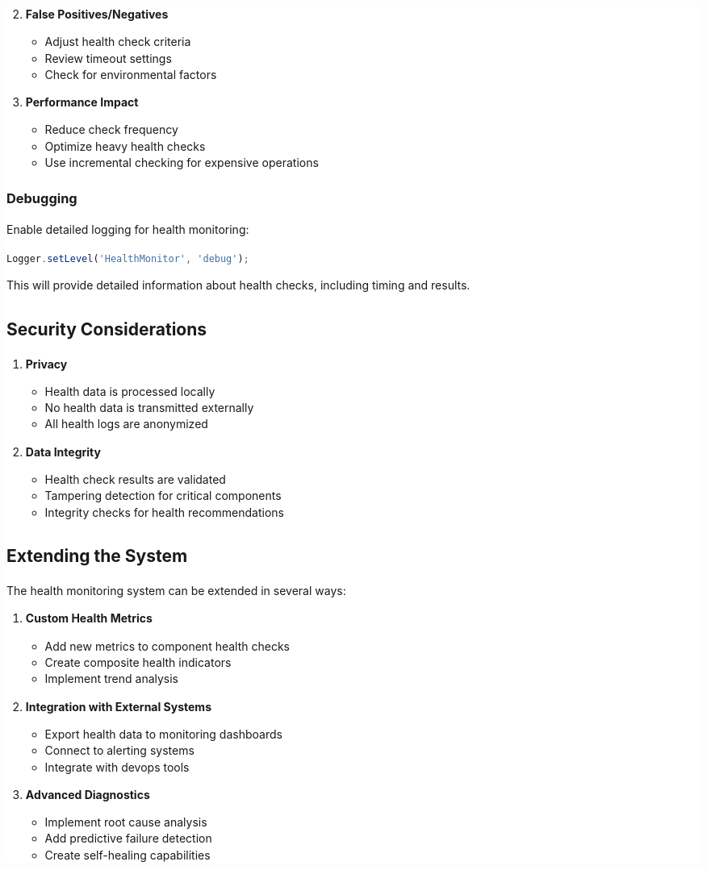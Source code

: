 2. **False Positives/Negatives**
   - Adjust health check criteria
   - Review timeout settings
   - Check for environmental factors

3. **Performance Impact**
   - Reduce check frequency
   - Optimize heavy health checks
   - Use incremental checking for expensive operations

### Debugging

Enable detailed logging for health monitoring:

```javascript
Logger.setLevel('HealthMonitor', 'debug');
```

This will provide detailed information about health checks, including timing and results.

## Security Considerations

1. **Privacy**
   - Health data is processed locally
   - No health data is transmitted externally
   - All health logs are anonymized

2. **Data Integrity**
   - Health check results are validated
   - Tampering detection for critical components
   - Integrity checks for health recommendations

## Extending the System

The health monitoring system can be extended in several ways:

1. **Custom Health Metrics**
   - Add new metrics to component health checks
   - Create composite health indicators
   - Implement trend analysis

2. **Integration with External Systems**
   - Export health data to monitoring dashboards
   - Connect to alerting systems
   - Integrate with devops tools

3. **Advanced Diagnostics**
   - Implement root cause analysis
   - Add predictive failure detection
   - Create self-healing capabilities
